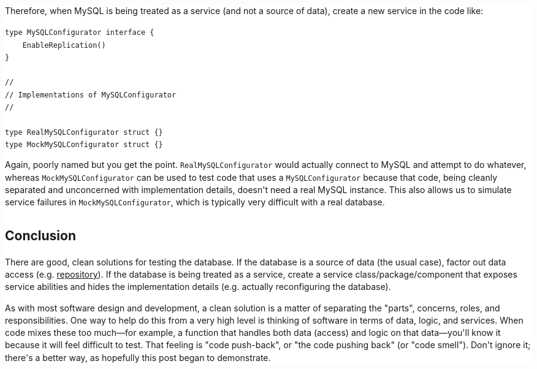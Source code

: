 Therefore, when MySQL is being treated as a service (and not a source of data), create a new service in the code like:

```
type MySQLConfigurator interface {
    EnableReplication()
}

//
// Implementations of MySQLConfigurator
//

type RealMySQLConfigurator struct {}
type MockMySQLConfigurator struct {}
```

Again, poorly named but you get the point. `RealMySQLConfigurator` would actually connect to MySQL and attempt to do whatever, whereas `MockMySQLConfigurator` can be used to test code that uses a `MySQLConfigurator` because that code, being cleanly separated and unconcerned with implementation details, doesn't need a real MySQL instance. This also allows us to simulate service failures in `MockMySQLConfigurator`, which is typically very difficult with a real database.

## Conclusion

There are good, clean solutions for testing the database. If the database is a source of data (the usual case), factor out data access (e.g. [repository](https://msdn.microsoft.com/en-us/library/ff649690.aspx)). If the database is being treated as a service, create a service class/package/component that exposes service abilities and hides the implementation details (e.g. actually reconfiguring the database).

As with most software design and development, a clean solution is a matter of separating the "parts", concerns, roles, and responsibilities. One way to help do this from a very high level is thinking of software in terms of data, logic, and services. When code mixes these too much&mdash;for example, a function that handles both data (access) and logic on that data&mdash;you'll know it because it will feel difficult to test. That feeling is "code push-back", or "the code pushing back" (or "code smell"). Don't ignore it; there's a better way, as hopefully this post began to demonstrate.
